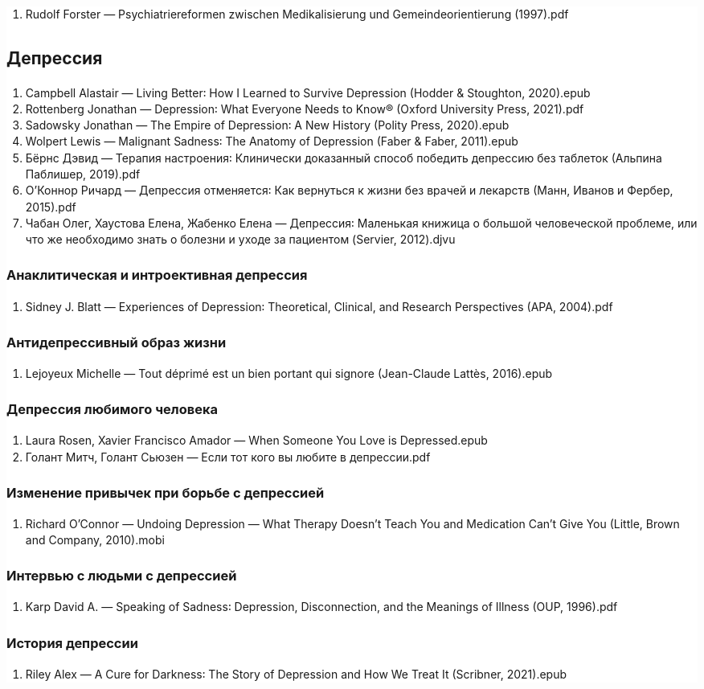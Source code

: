 1. Rudolf Forster — Psychiatriereformen zwischen Medikalisierung und Gemeindeorientierung (1997).pdf

<a id="Депрессия"></a>
## Депрессия

1. Campbell Alastair — Living Better꞉ How I Learned to Survive Depression (Hodder & Stoughton, 2020).epub
1. Rottenberg Jonathan — Depression꞉ What Everyone Needs to Know® (Oxford University Press, 2021).pdf
1. Sadowsky Jonathan — The Empire of Depression꞉ A New History (Polity Press, 2020).epub
1. Wolpert Lewis — Malignant Sadness꞉ The Anatomy of Depression (Faber & Faber, 2011).epub
1. Бёрнс Дэвид — Терапия настроения꞉ Клинически доказанный способ победить депрессию без таблеток (Альпина Паблишер, 2019).pdf
1. О’Коннор Ричард — Депрессия отменяется꞉ Как вернуться к жизни без врачей и лекарств (Манн, Иванов и Фербер, 2015).pdf
1. Чабан Олег, Хаустова Елена, Жабенко Елена — Депрессия꞉ Маленькая книжица о большой человеческой проблеме, или что же необходимо знать о болезни и уходе за пациентом (Servier, 2012).djvu

<a id="Анаклитическая-и-интроективная-депрессия"></a>
### Анаклитическая и интроективная депрессия

1. Sidney J. Blatt — Experiences of Depression꞉ Theoretical, Clinical, and Research Perspectives (APA, 2004).pdf

<a id="Антидепрессивный-образ-жизни"></a>
### Антидепрессивный образ жизни

1. Lejoyeux Michelle — Tout déprimé est un bien portant qui signore (Jean-Claude Lattès, 2016).epub

<a id="Депрессия-любимого-человека"></a>
### Депрессия любимого человека

1. Laura Rosen, Xavier Francisco Amador — When Someone You Love is Depressed.epub
1. Голант Митч, Голант Сьюзен — Если тот кого вы любите в депрессии.pdf

<a id="Изменение-привычек-при-борьбе-с-депрессией"></a>
### Изменение привычек при борьбе с депрессией

1. Richard O’Connor — Undoing Depression — What Therapy Doesn’t Teach You and Medication Can’t Give You (Little, Brown and Company, 2010).mobi

<a id="Интервью-с-людьми-с-депрессией"></a>
### Интервью с людьми с депрессией

1. Karp David A. — Speaking of Sadness꞉ Depression, Disconnection, and the Meanings of Illness (OUP, 1996).pdf

<a id="История-депрессии"></a>
### История депрессии

1. Riley Alex — A Cure for Darkness꞉ The Story of Depression and How We Treat It (Scribner, 2021).epub
